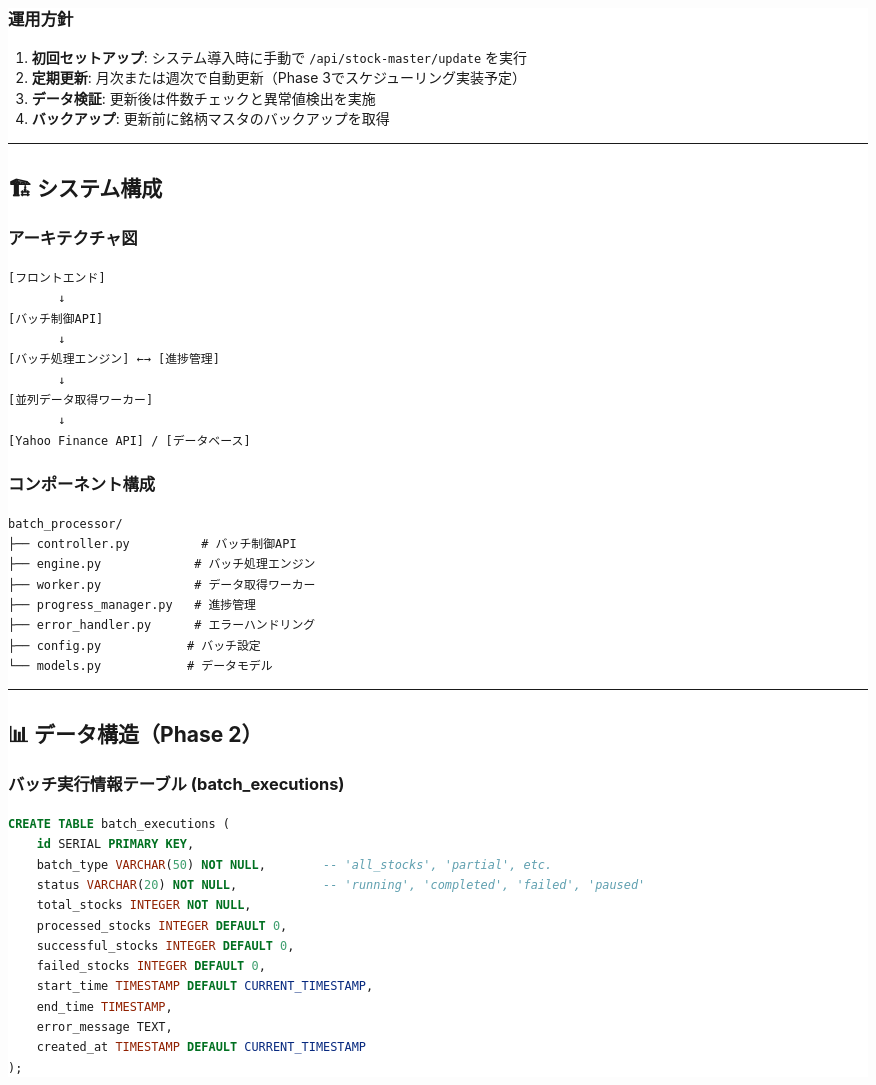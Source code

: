 ### 運用方針
1. **初回セットアップ**: システム導入時に手動で `/api/stock-master/update` を実行
2. **定期更新**: 月次または週次で自動更新（Phase 3でスケジューリング実装予定）
3. **データ検証**: 更新後は件数チェックと異常値検出を実施
4. **バックアップ**: 更新前に銘柄マスタのバックアップを取得

---

## 🏗️ システム構成

### アーキテクチャ図
```
[フロントエンド]
       ↓
[バッチ制御API]
       ↓
[バッチ処理エンジン] ←→ [進捗管理]
       ↓
[並列データ取得ワーカー]
       ↓
[Yahoo Finance API] / [データベース]
```

### コンポーネント構成
```
batch_processor/
├── controller.py          # バッチ制御API
├── engine.py             # バッチ処理エンジン
├── worker.py             # データ取得ワーカー
├── progress_manager.py   # 進捗管理
├── error_handler.py      # エラーハンドリング
├── config.py            # バッチ設定
└── models.py            # データモデル
```

---

## 📊 データ構造（Phase 2）

### バッチ実行情報テーブル (batch_executions)
```sql
CREATE TABLE batch_executions (
    id SERIAL PRIMARY KEY,
    batch_type VARCHAR(50) NOT NULL,        -- 'all_stocks', 'partial', etc.
    status VARCHAR(20) NOT NULL,            -- 'running', 'completed', 'failed', 'paused'
    total_stocks INTEGER NOT NULL,
    processed_stocks INTEGER DEFAULT 0,
    successful_stocks INTEGER DEFAULT 0,
    failed_stocks INTEGER DEFAULT 0,
    start_time TIMESTAMP DEFAULT CURRENT_TIMESTAMP,
    end_time TIMESTAMP,
    error_message TEXT,
    created_at TIMESTAMP DEFAULT CURRENT_TIMESTAMP
);
```
